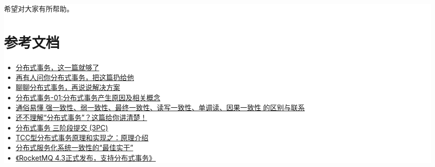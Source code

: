 希望对大家有所帮助。

# 参考文档

- [分布式事务，这一篇就够了](https://xiaomi-info.github.io/2020/01/02/distributed-transaction/)
- [再有人问你分布式事务，把这篇扔给他](https://juejin.im/post/6844903647197806605)
- [聊聊分布式事务，再说说解决方案](https://www.cnblogs.com/savorboard/p/distributed-system-transaction-consistency.html)
- [分布式事务-01:分布式事务产生原因及相关概念](https://cloud.tencent.com/developer/article/1446247)
- [通俗易懂 强一致性、弱一致性、最终一致性、读写一致性、单调读、因果一致性 的区别与联系](https://zhuanlan.zhihu.com/p/67949045)
- [还不理解“分布式事务”？这篇给你讲清楚！](https://developer.51cto.com/art/201812/588511.htm)
- [分布式事务 三阶段提交 (3PC)](https://juejin.im/post/6844903960432623623)
- [TCC型分布式事务原理和实现之：原理介绍](https://my.oschina.net/fileoptions/blog/899991)
- [分布式服务化系统一致性的“最佳实干”](https://www.jianshu.com/p/1156151e20c8)
- [《RocketMQ 4.3正式发布，支持分布式事务》](https://www.infoq.cn/article/2018/08/rocketmq-4.3-release)